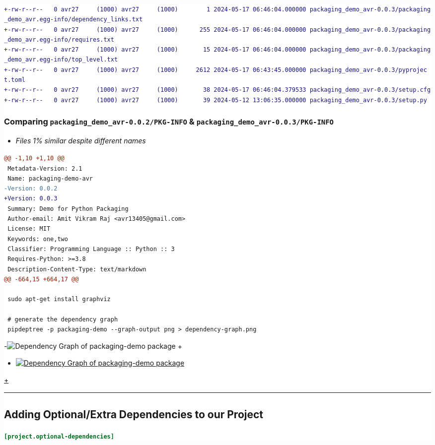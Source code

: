```diff
+-rw-r--r--   0 avr27     (1000) avr27     (1000)        1 2024-05-17 06:46:04.000000 packaging_demo_avr-0.0.3/packaging_demo_avr.egg-info/dependency_links.txt
+-rw-r--r--   0 avr27     (1000) avr27     (1000)      255 2024-05-17 06:46:04.000000 packaging_demo_avr-0.0.3/packaging_demo_avr.egg-info/requires.txt
+-rw-r--r--   0 avr27     (1000) avr27     (1000)       15 2024-05-17 06:46:04.000000 packaging_demo_avr-0.0.3/packaging_demo_avr.egg-info/top_level.txt
+-rw-r--r--   0 avr27     (1000) avr27     (1000)     2612 2024-05-17 06:43:45.000000 packaging_demo_avr-0.0.3/pyproject.toml
+-rw-r--r--   0 avr27     (1000) avr27     (1000)       38 2024-05-17 06:46:04.379533 packaging_demo_avr-0.0.3/setup.cfg
+-rw-r--r--   0 avr27     (1000) avr27     (1000)       39 2024-05-12 13:06:35.000000 packaging_demo_avr-0.0.3/setup.py
```

### Comparing `packaging_demo_avr-0.0.2/PKG-INFO` & `packaging_demo_avr-0.0.3/PKG-INFO`

 * *Files 1% similar despite different names*

```diff
@@ -1,10 +1,10 @@
 Metadata-Version: 2.1
 Name: packaging-demo-avr
-Version: 0.0.2
+Version: 0.0.3
 Summary: Demo for Python Packaging
 Author-email: Amit Vikram Raj <avr13405@gmail.com>
 License: MIT
 Keywords: one,two
 Classifier: Programming Language :: Python :: 3
 Requires-Python: >=3.8
 Description-Content-Type: text/markdown
@@ -664,15 +664,17 @@
 
 sudo apt-get install graphviz  
 
 # generate the dependency graph
 pipdeptree -p packaging-demo --graph-output png > dependency-graph.png
 ```
 
-<img href='https://raw.githubusercontent.com/avr2002/python-packaging/main/packaging_demo/assets/dependency-graph.png' alt='Dependency Graph of packaging-demo package' title='Dependency Graph of packaging-demo package'>
+<a href='https://raw.githubusercontent.com/avr2002/python-packaging/main/packaging_demo/assets/dependency-graph.png' target='_blank'>
+    <img src='https://raw.githubusercontent.com/avr2002/python-packaging/main/packaging_demo/assets/dependency-graph.png' alt='Dependency Graph of packaging-demo package' title='Dependency Graph of packaging-demo package'>
+</a>
 
 * **
 
 ## Adding Optional/Extra Dependencies to our Project
 
 ```toml
 [project.optional-dependencies]
```
